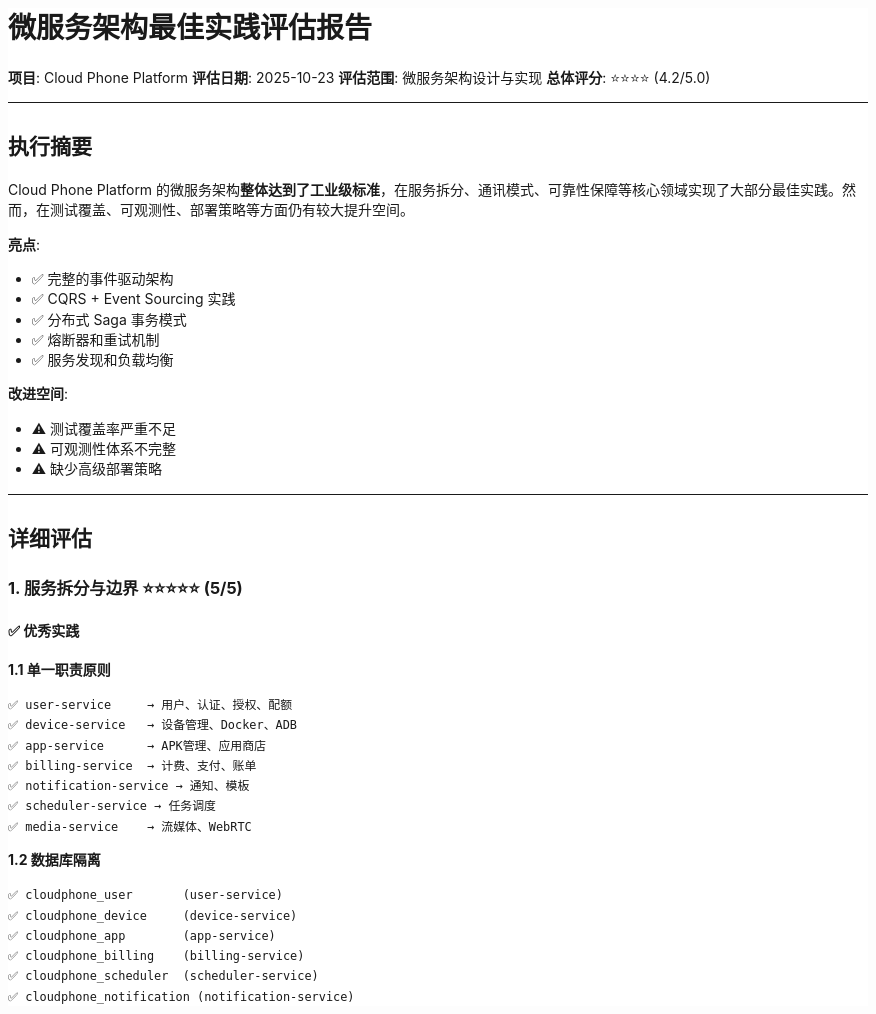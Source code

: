 # 微服务架构最佳实践评估报告

**项目**: Cloud Phone Platform
**评估日期**: 2025-10-23
**评估范围**: 微服务架构设计与实现
**总体评分**: ⭐⭐⭐⭐ (4.2/5.0)

---

## 执行摘要

Cloud Phone Platform 的微服务架构**整体达到了工业级标准**，在服务拆分、通讯模式、可靠性保障等核心领域实现了大部分最佳实践。然而，在测试覆盖、可观测性、部署策略等方面仍有较大提升空间。

**亮点**:
- ✅ 完整的事件驱动架构
- ✅ CQRS + Event Sourcing 实践
- ✅ 分布式 Saga 事务模式
- ✅ 熔断器和重试机制
- ✅ 服务发现和负载均衡

**改进空间**:
- ⚠️ 测试覆盖率严重不足
- ⚠️ 可观测性体系不完整
- ⚠️ 缺少高级部署策略

---

## 详细评估

### 1. 服务拆分与边界 ⭐⭐⭐⭐⭐ (5/5)

#### ✅ 优秀实践

**1.1 单一职责原则**
```
✅ user-service     → 用户、认证、授权、配额
✅ device-service   → 设备管理、Docker、ADB
✅ app-service      → APK管理、应用商店
✅ billing-service  → 计费、支付、账单
✅ notification-service → 通知、模板
✅ scheduler-service → 任务调度
✅ media-service    → 流媒体、WebRTC
```

**1.2 数据库隔离**
```
✅ cloudphone_user       (user-service)
✅ cloudphone_device     (device-service)
✅ cloudphone_app        (app-service)
✅ cloudphone_billing    (billing-service)
✅ cloudphone_scheduler  (scheduler-service)
✅ cloudphone_notification (notification-service)
```
